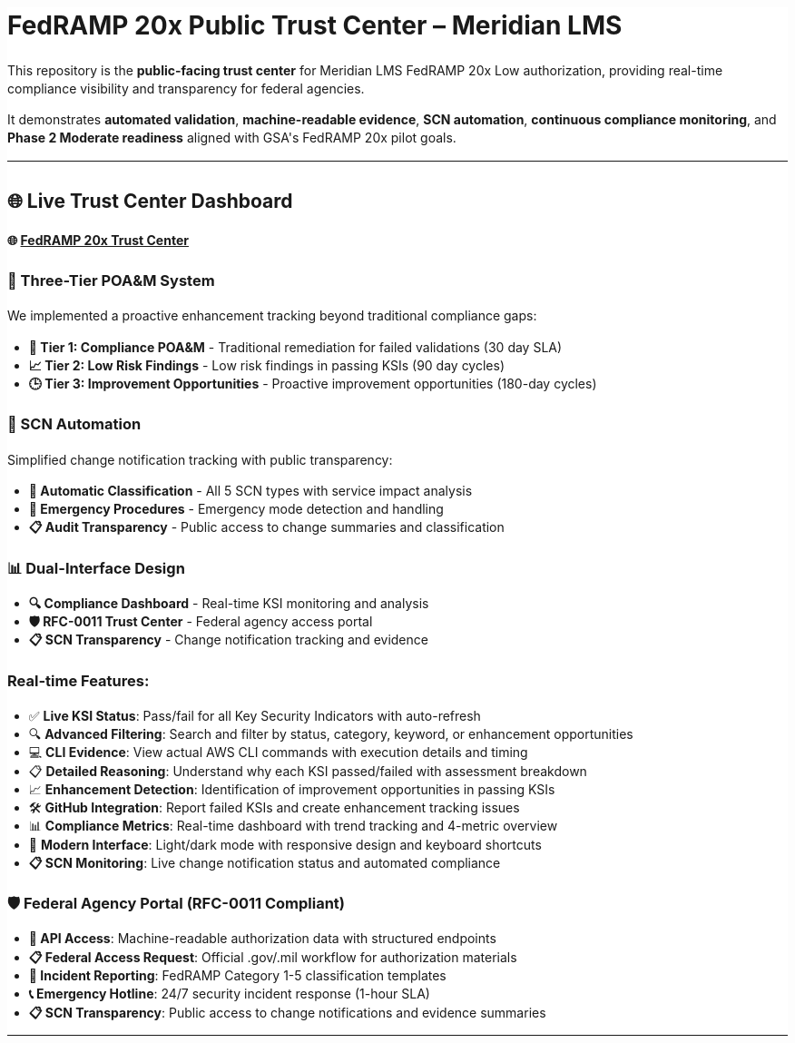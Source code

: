 # FedRAMP 20x Public Trust Center – Meridian LMS

This repository is the **public-facing trust center** for Meridian LMS FedRAMP 20x Low authorization, providing real-time compliance visibility and transparency for federal agencies.

It demonstrates **automated validation**, **machine-readable evidence**, **SCN automation**, **continuous compliance monitoring**, and **Phase 2 Moderate readiness** aligned with GSA's FedRAMP 20x pilot goals.

---

## 🌐 Live Trust Center Dashboard

**🌐 [FedRAMP 20x Trust Center](https://meridian-knowledge-solutions.github.io/fedramp-20x-public/)**

### 🚀 Three-Tier POA&M System
We implemented a proactive enhancement tracking beyond traditional compliance gaps:
- **🚨 Tier 1: Compliance POA&M** - Traditional remediation for failed validations (30 day SLA)
- **📈 Tier 2: Low Risk Findings** - Low risk findings in passing KSIs (90 day cycles)
- **🕒 Tier 3: Improvement Opportunities** - Proactive improvement opportunities (180-day cycles)

### 🔄 SCN Automation 
Simplified change notification tracking with public transparency:
- **🔄 Automatic Classification** - All 5 SCN types with service impact analysis
- **🚨 Emergency Procedures** - Emergency mode detection and handling
- **📋 Audit Transparency** - Public access to change summaries and classification

### 📊 Dual-Interface Design
- **🔍 Compliance Dashboard** - Real-time KSI monitoring and analysis
- **🛡️ RFC-0011 Trust Center** - Federal agency access portal
- **📋 SCN Transparency** - Change notification tracking and evidence

### Real-time Features:
- ✅ **Live KSI Status**: Pass/fail for all Key Security Indicators with auto-refresh
- 🔍 **Advanced Filtering**: Search and filter by status, category, keyword, or enhancement opportunities
- 💻 **CLI Evidence**: View actual AWS CLI commands with execution details and timing
- 📋 **Detailed Reasoning**: Understand why each KSI passed/failed with assessment breakdown
- 📈 **Enhancement Detection**: Identification of improvement opportunities in passing KSIs
- 🛠 **GitHub Integration**: Report failed KSIs and create enhancement tracking issues
- 📊 **Compliance Metrics**: Real-time dashboard with trend tracking and 4-metric overview
- 🌙 **Modern Interface**: Light/dark mode with responsive design and keyboard shortcuts
- **📋 SCN Monitoring**: Live change notification status and automated compliance

### 🛡️ Federal Agency Portal (RFC-0011 Compliant)
- **🔧 API Access**: Machine-readable authorization data with structured endpoints
- **📋 Federal Access Request**: Official .gov/.mil workflow for authorization materials
- **🚨 Incident Reporting**: FedRAMP Category 1-5 classification templates
- **📞 Emergency Hotline**: 24/7 security incident response (1-hour SLA)
- **📋 SCN Transparency**: Public access to change notifications and evidence summaries

---